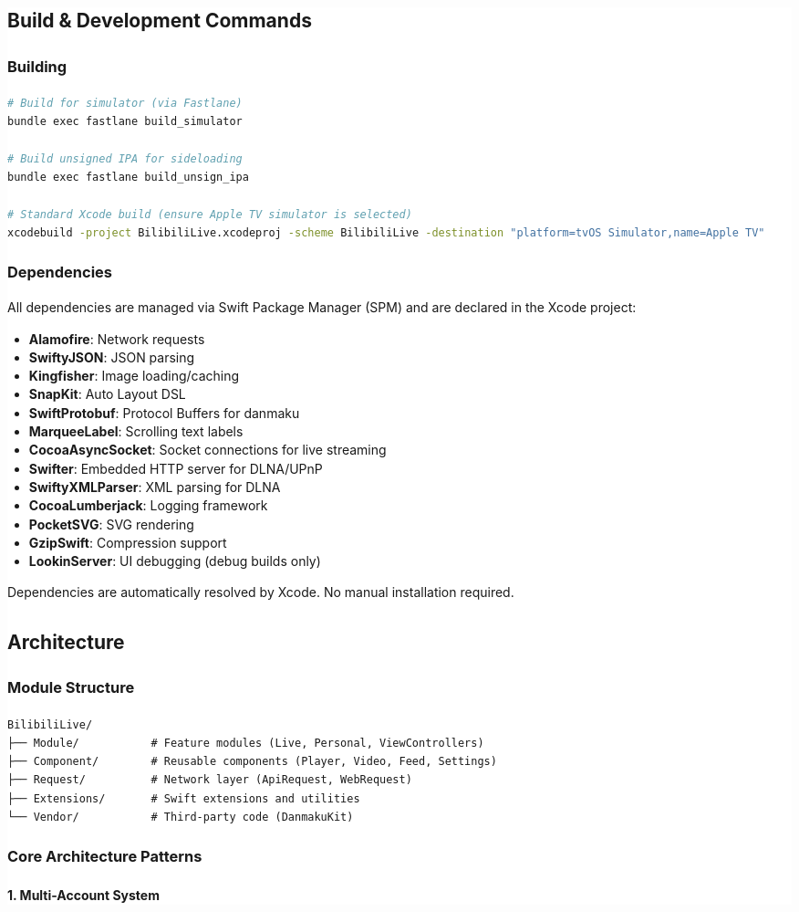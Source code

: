 ## Build & Development Commands

### Building

```bash
# Build for simulator (via Fastlane)
bundle exec fastlane build_simulator

# Build unsigned IPA for sideloading
bundle exec fastlane build_unsign_ipa

# Standard Xcode build (ensure Apple TV simulator is selected)
xcodebuild -project BilibiliLive.xcodeproj -scheme BilibiliLive -destination "platform=tvOS Simulator,name=Apple TV"
```

### Dependencies

All dependencies are managed via Swift Package Manager (SPM) and are declared in the Xcode project:

- **Alamofire**: Network requests
- **SwiftyJSON**: JSON parsing
- **Kingfisher**: Image loading/caching
- **SnapKit**: Auto Layout DSL
- **SwiftProtobuf**: Protocol Buffers for danmaku
- **MarqueeLabel**: Scrolling text labels
- **CocoaAsyncSocket**: Socket connections for live streaming
- **Swifter**: Embedded HTTP server for DLNA/UPnP
- **SwiftyXMLParser**: XML parsing for DLNA
- **CocoaLumberjack**: Logging framework
- **PocketSVG**: SVG rendering
- **GzipSwift**: Compression support
- **LookinServer**: UI debugging (debug builds only)

Dependencies are automatically resolved by Xcode. No manual installation required.

## Architecture

### Module Structure

```
BilibiliLive/
├── Module/           # Feature modules (Live, Personal, ViewControllers)
├── Component/        # Reusable components (Player, Video, Feed, Settings)
├── Request/          # Network layer (ApiRequest, WebRequest)
├── Extensions/       # Swift extensions and utilities
└── Vendor/           # Third-party code (DanmakuKit)
```

### Core Architecture Patterns

#### 1. Multi-Account System
